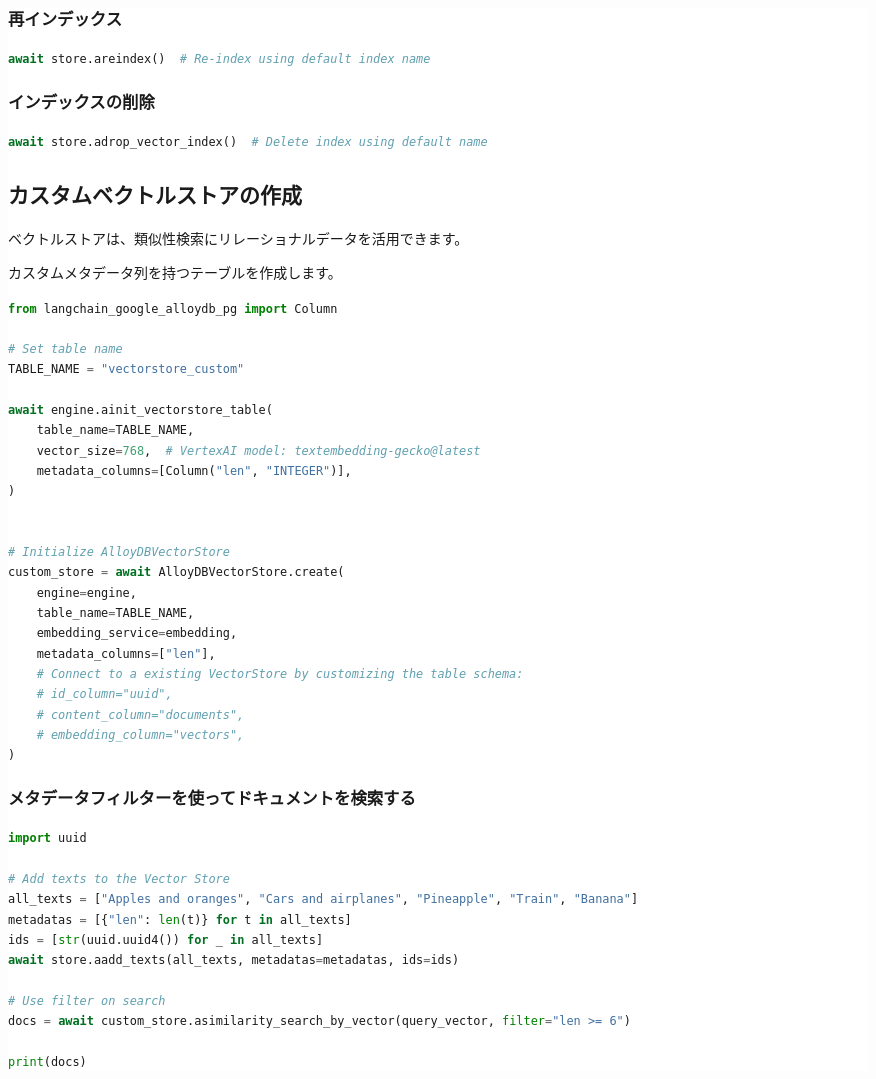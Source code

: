 ### 再インデックス

```python
await store.areindex()  # Re-index using default index name
```

### インデックスの削除

```python
await store.adrop_vector_index()  # Delete index using default name
```

## カスタムベクトルストアの作成

ベクトルストアは、類似性検索にリレーショナルデータを活用できます。

カスタムメタデータ列を持つテーブルを作成します。

```python
from langchain_google_alloydb_pg import Column

# Set table name
TABLE_NAME = "vectorstore_custom"

await engine.ainit_vectorstore_table(
    table_name=TABLE_NAME,
    vector_size=768,  # VertexAI model: textembedding-gecko@latest
    metadata_columns=[Column("len", "INTEGER")],
)


# Initialize AlloyDBVectorStore
custom_store = await AlloyDBVectorStore.create(
    engine=engine,
    table_name=TABLE_NAME,
    embedding_service=embedding,
    metadata_columns=["len"],
    # Connect to a existing VectorStore by customizing the table schema:
    # id_column="uuid",
    # content_column="documents",
    # embedding_column="vectors",
)
```

### メタデータフィルターを使ってドキュメントを検索する

```python
import uuid

# Add texts to the Vector Store
all_texts = ["Apples and oranges", "Cars and airplanes", "Pineapple", "Train", "Banana"]
metadatas = [{"len": len(t)} for t in all_texts]
ids = [str(uuid.uuid4()) for _ in all_texts]
await store.aadd_texts(all_texts, metadatas=metadatas, ids=ids)

# Use filter on search
docs = await custom_store.asimilarity_search_by_vector(query_vector, filter="len >= 6")

print(docs)
```
